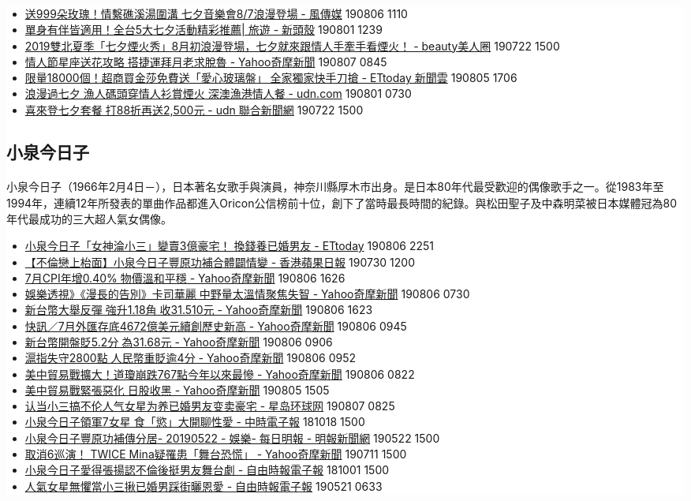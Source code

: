 - [送999朵玫瑰！情繫礁溪湯圍溝 七夕音樂會8/7浪漫登場 - 風傳媒](https://www.storm.mg/localarticle/1562709 "送999朵玫瑰！情繫礁溪湯圍溝 七夕音樂會8/7浪漫登場 - 風傳媒") 190806 1110
- [單身有伴皆適用！全台5大七夕活動精彩推薦| 旅遊 - 新頭殼](https://newtalk.tw/news/view/2019-08-01/278774 "單身有伴皆適用！全台5大七夕活動精彩推薦| 旅遊 - 新頭殼") 190801 1239
- [2019雙北夏季「七夕煙火秀」8月初浪漫登場，七夕就來跟情人手牽手看煙火！ - beauty美人圈](https://www.beauty321.com/post/25928 "2019雙北夏季「七夕煙火秀」8月初浪漫登場，七夕就來跟情人手牽手看煙火！ - beauty美人圈") 190722 1500
- [情人節星座送花攻略 搭捷運拜月老求脫魯 - Yahoo奇摩新聞](https://tw.news.yahoo.com/%E6%83%85%E4%BA%BA%E7%AF%80%E6%98%9F%E5%BA%A7%E9%80%81%E8%8A%B1%E6%94%BB%E7%95%A5-%E6%90%AD%E6%8D%B7%E9%81%8B%E6%8B%9C%E6%9C%88%E8%80%81%E6%B1%82%E8%84%AB%E9%AD%AF-004556945.html "情人節星座送花攻略 搭捷運拜月老求脫魯 - Yahoo奇摩新聞") 190807 0845
- [限量18000個！超商買金莎免費送「愛心玻璃盤」 全家獨家快手刀搶 - ETtoday 新聞雲](https://www.ettoday.net/news/20190805/1506281.htm "限量18000個！超商買金莎免費送「愛心玻璃盤」 全家獨家快手刀搶 - ETtoday 新聞雲") 190805 1706
- [浪漫過七夕 漁人碼頭穿情人衫賞煙火 深澳漁港情人餐 - udn.com](https://udn.com/news/story/7323/3962779 "浪漫過七夕 漁人碼頭穿情人衫賞煙火 深澳漁港情人餐 - udn.com") 190801 0730
- [喜來登七夕套餐 打88折再送2,500元 - udn 聯合新聞網](https://udn.com/news/story/7241/3943294 "喜來登七夕套餐 打88折再送2,500元 - udn 聯合新聞網") 190722 1500

## 小泉今日子

小泉今日子（1966年2月4日－），日本著名女歌手與演員，神奈川縣厚木市出身。是日本80年代最受歡迎的偶像歌手之一。從1983年至1994年，連續12年所發表的單曲作品都進入Oricon公信榜前十位，創下了當時最長時間的紀錄。與松田聖子及中森明菜被日本媒體冠為80年代最成功的三大超人氣女偶像。
- [小泉今日子「女神淪小三」變賣3億豪宅！ 換錢養已婚男友 - ETtoday](https://star.ettoday.net/news/1507381 "小泉今日子「女神淪小三」變賣3億豪宅！ 換錢養已婚男友 - ETtoday") 190806 2251
- [【不倫戀上枱面】小泉今日子豐原功補合體闢情變 - 香港蘋果日報](https://hk.entertainment.appledaily.com/enews/realtime/article/20190730/59878980 "【不倫戀上枱面】小泉今日子豐原功補合體闢情變 - 香港蘋果日報") 190730 1200
- [7月CPI年增0.40% 物價溫和平穩 - Yahoo奇摩新聞](https://tw.news.yahoo.com/7%E6%9C%88cpi%E5%B9%B4%E5%A2%9E0-40-%E7%89%A9%E5%83%B9%E6%BA%AB%E5%92%8C%E5%B9%B3%E7%A9%A9-082624997.html "7月CPI年增0.40% 物價溫和平穩 - Yahoo奇摩新聞") 190806 1626
- [娛樂透視》《漫長的告別》卡司華麗 中野量太溫情聚焦失智 - Yahoo奇摩新聞](https://tw.news.yahoo.com/video/%E5%A8%9B%E6%A8%82%E9%80%8F%E8%A6%96-%E6%BC%AB%E9%95%B7%E7%9A%84%E5%91%8A%E5%88%A5-%E5%8D%A1%E5%8F%B8%E8%8F%AF%E9%BA%97-%E4%B8%AD%E9%87%8E%E9%87%8F%E5%A4%AA%E6%BA%AB%E6%83%85%E8%81%9A%E7%84%A6%E5%A4%B1%E6%99%BA-233000831.html "娛樂透視》《漫長的告別》卡司華麗 中野量太溫情聚焦失智 - Yahoo奇摩新聞") 190806 0730
- [新台幣大舉反彈 強升1.18角 收31.510元 - Yahoo奇摩新聞](https://tw.news.yahoo.com/%E6%96%B0%E5%8F%B0%E5%B9%A3%E5%A4%A7%E8%88%89%E5%8F%8D%E5%BD%88-%E5%BC%B7%E5%8D%871-18%E8%A7%92-%E6%94%B631-510%E5%85%83-082351982.html "新台幣大舉反彈 強升1.18角 收31.510元 - Yahoo奇摩新聞") 190806 1623
- [快訊／7月外匯存底4672億美元續創歷史新高 - Yahoo奇摩新聞](https://tw.news.yahoo.com/%E5%BF%AB%E8%A8%8A-7%E6%9C%88%E5%A4%96%E5%8C%AF%E5%AD%98%E5%BA%954672%E5%84%84%E7%BE%8E%E5%85%83-%E7%BA%8C%E5%89%B5%E6%AD%B7%E5%8F%B2%E6%96%B0%E9%AB%98-014519482.html "快訊／7月外匯存底4672億美元續創歷史新高 - Yahoo奇摩新聞") 190806 0945
- [新台幣開盤貶5.2分 為31.68元 - Yahoo奇摩新聞](https://tw.news.yahoo.com/%E6%96%B0%E5%8F%B0%E5%B9%A3%E9%96%8B%E7%9B%A4%E8%B2%B65-2%E5%88%86-%E7%82%BA31-68%E5%85%83-010658851.html "新台幣開盤貶5.2分 為31.68元 - Yahoo奇摩新聞") 190806 0906
- [滬指失守2800點 人民幣重貶逾4分 - Yahoo奇摩新聞](https://tw.news.yahoo.com/%E6%BB%AC%E6%8C%87%E5%A4%B1%E5%AE%882800%E9%BB%9E-%E4%BA%BA%E6%B0%91%E5%B9%A3%E9%87%8D%E8%B2%B6%E9%80%BE4%E5%88%86-015259539.html "滬指失守2800點 人民幣重貶逾4分 - Yahoo奇摩新聞") 190806 0952
- [美中貿易戰擴大！道瓊崩跌767點今年以來最慘 - Yahoo奇摩新聞](https://tw.news.yahoo.com/%E7%BE%8E%E4%B8%AD%E8%B2%BF%E6%98%93%E6%88%B0%E6%93%B4%E5%A4%A7-%E9%81%93%E7%93%8A%E5%B4%A9%E8%B7%8C767%E9%BB%9E%E4%BB%8A%E5%B9%B4%E4%BB%A5%E4%BE%86%E6%9C%80%E6%85%98-002255718.html "美中貿易戰擴大！道瓊崩跌767點今年以來最慘 - Yahoo奇摩新聞") 190806 0822
- [美中貿易戰緊張惡化 日股收黑 - Yahoo奇摩新聞](https://tw.news.yahoo.com/%E7%BE%8E%E4%B8%AD%E8%B2%BF%E6%98%93%E6%88%B0%E7%B7%8A%E5%BC%B5%E6%83%A1%E5%8C%96-%E6%97%A5%E8%82%A1%E6%94%B6%E9%BB%91-070502131.html "美中貿易戰緊張惡化 日股收黑 - Yahoo奇摩新聞") 190805 1505
- [认当小三搞不伦人气女星为养已婚男友变卖豪宅 - 星岛环球网](http://m.stnn.cc/pcarticle/658806 "认当小三搞不伦人气女星为养已婚男友变卖豪宅 - 星岛环球网") 190807 0825
- [小泉今日子領軍7女星 食「慾」大開聊性愛 - 中時電子報](https://www.chinatimes.com/realtimenews/20181018004686-260404 "小泉今日子領軍7女星 食「慾」大開聊性愛 - 中時電子報") 181018 1500
- [小泉今日子豐原功補傳分居- 20190522 - 娛樂- 每日明報 - 明報新聞網](https://news.mingpao.com/pns/%E5%A8%9B%E6%A8%82/article/20190522/s00016/1558463925206/%E5%B0%8F%E6%B3%89%E4%BB%8A%E6%97%A5%E5%AD%90%E8%B1%90%E5%8E%9F%E5%8A%9F%E8%A3%9C%E5%82%B3%E5%88%86%E5%B1%85 "小泉今日子豐原功補傳分居- 20190522 - 娛樂- 每日明報 - 明報新聞網") 190522 1500
- [取消6巡演！ TWICE Mina疑罹患「舞台恐慌」 - Yahoo奇摩新聞](https://tw.news.yahoo.com/video/%E5%8F%96%E6%B6%886%E5%B7%A1%E6%BC%94-twice-mina%E7%96%91%E7%BD%B9%E6%82%A3-%E8%88%9E%E5%8F%B0%E6%81%90%E6%85%8C-055049659.html "取消6巡演！ TWICE Mina疑罹患「舞台恐慌」 - Yahoo奇摩新聞") 190711 1500
- [小泉今日子愛得張揚認不倫後挺男友舞台劇 - 自由時報電子報](https://ent.ltn.com.tw/news/breakingnews/2567529 "小泉今日子愛得張揚認不倫後挺男友舞台劇 - 自由時報電子報") 181001 1500
- [人氣女星無懼當小三揪已婚男踩街曬恩愛 - 自由時報電子報](https://ent.ltn.com.tw/news/breakingnews/2796729 "人氣女星無懼當小三揪已婚男踩街曬恩愛 - 自由時報電子報") 190521 0633